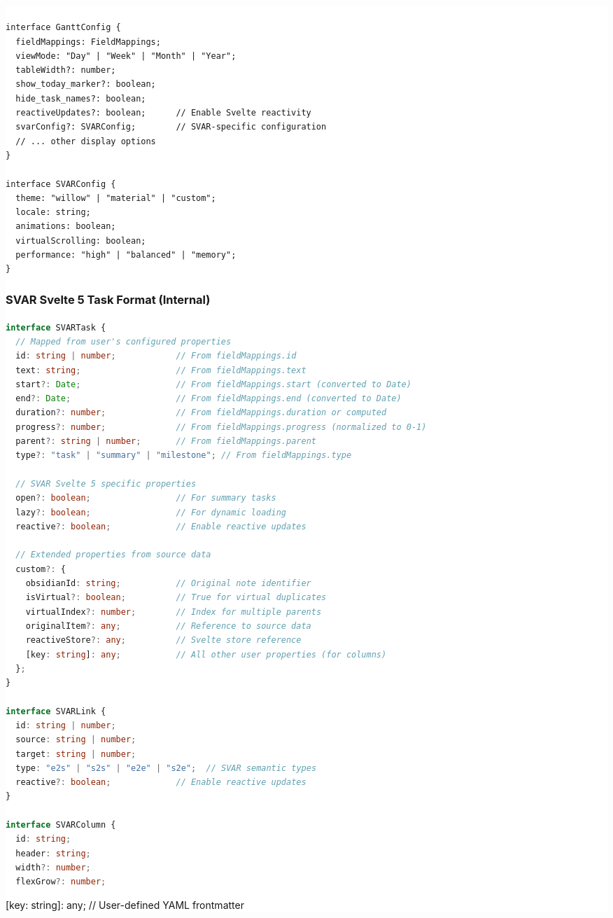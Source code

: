 ```

interface GanttConfig {
  fieldMappings: FieldMappings;
  viewMode: "Day" | "Week" | "Month" | "Year";
  tableWidth?: number;
  show_today_marker?: boolean;
  hide_task_names?: boolean;
  reactiveUpdates?: boolean;      // Enable Svelte reactivity
  svarConfig?: SVARConfig;        // SVAR-specific configuration
  // ... other display options
}

interface SVARConfig {
  theme: "willow" | "material" | "custom";
  locale: string;
  animations: boolean;
  virtualScrolling: boolean;
  performance: "high" | "balanced" | "memory";
}
```

### SVAR Svelte 5 Task Format (Internal)
```typescript
interface SVARTask {
  // Mapped from user's configured properties
  id: string | number;            // From fieldMappings.id
  text: string;                   // From fieldMappings.text
  start?: Date;                   // From fieldMappings.start (converted to Date)
  end?: Date;                     // From fieldMappings.end (converted to Date)
  duration?: number;              // From fieldMappings.duration or computed
  progress?: number;              // From fieldMappings.progress (normalized to 0-1)
  parent?: string | number;       // From fieldMappings.parent
  type?: "task" | "summary" | "milestone"; // From fieldMappings.type

  // SVAR Svelte 5 specific properties
  open?: boolean;                 // For summary tasks
  lazy?: boolean;                 // For dynamic loading
  reactive?: boolean;             // Enable reactive updates

  // Extended properties from source data
  custom?: {
    obsidianId: string;           // Original note identifier
    isVirtual?: boolean;          // True for virtual duplicates
    virtualIndex?: number;        // Index for multiple parents
    originalItem?: any;           // Reference to source data
    reactiveStore?: any;          // Svelte store reference
    [key: string]: any;           // All other user properties (for columns)
  };
}

interface SVARLink {
  id: string | number;
  source: string | number;
  target: string | number;
  type: "e2s" | "s2s" | "e2e" | "s2e";  // SVAR semantic types
  reactive?: boolean;             // Enable reactive updates
}

interface SVARColumn {
  id: string;
  header: string;
  width?: number;
  flexGrow?: number;
```

  [key: string]: any;             // User-defined YAML frontmatter